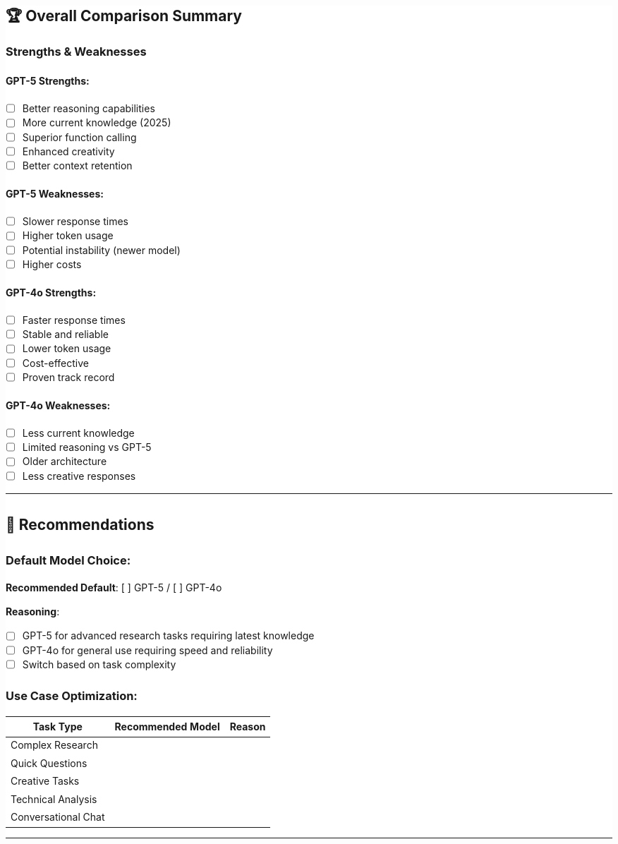 
## 🏆 Overall Comparison Summary

### Strengths & Weaknesses

#### GPT-5 Strengths:
- [ ] Better reasoning capabilities
- [ ] More current knowledge (2025)
- [ ] Superior function calling
- [ ] Enhanced creativity
- [ ] Better context retention

#### GPT-5 Weaknesses:
- [ ] Slower response times
- [ ] Higher token usage
- [ ] Potential instability (newer model)
- [ ] Higher costs

#### GPT-4o Strengths:
- [ ] Faster response times
- [ ] Stable and reliable
- [ ] Lower token usage
- [ ] Cost-effective
- [ ] Proven track record

#### GPT-4o Weaknesses:
- [ ] Less current knowledge
- [ ] Limited reasoning vs GPT-5
- [ ] Older architecture
- [ ] Less creative responses

---

## 🎯 Recommendations

### Default Model Choice:
**Recommended Default**: [ ] GPT-5 / [ ] GPT-4o

**Reasoning**: 
- [ ] GPT-5 for advanced research tasks requiring latest knowledge
- [ ] GPT-4o for general use requiring speed and reliability
- [ ] Switch based on task complexity

### Use Case Optimization:
| Task Type | Recommended Model | Reason |
|-----------|-------------------|---------|
| Complex Research | | |
| Quick Questions | | |
| Creative Tasks | | |
| Technical Analysis | | |
| Conversational Chat | | |

---